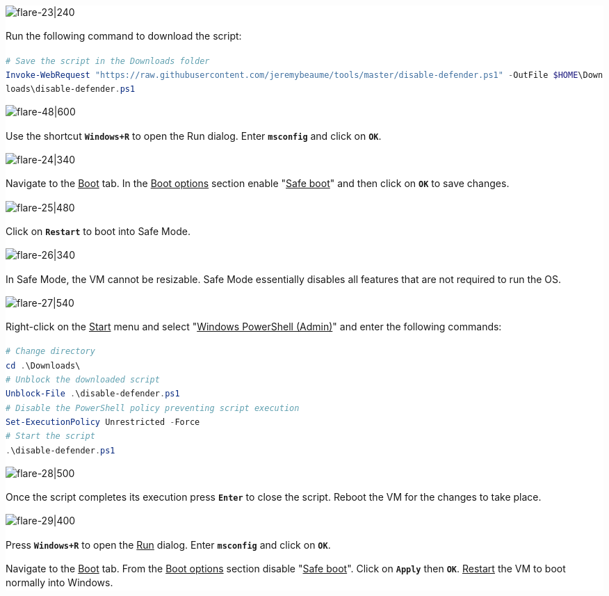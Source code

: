 ![flare-23|240](images/building-home-lab-part-8/flare-23.png)

Run the following command to download the script:

```powershell
# Save the script in the Downloads folder
Invoke-WebRequest "https://raw.githubusercontent.com/jeremybeaume/tools/master/disable-defender.ps1" -OutFile $HOME\Downloads\disable-defender.ps1
```

![flare-48|600](images/building-home-lab-part-8/flare-48.png)

Use the shortcut **`Windows+R`** to open the Run dialog. Enter **`msconfig`** and click on **`OK`**. 

![flare-24|340](images/building-home-lab-part-8/flare-24.png)

Navigate to the <u>Boot</u> tab. In the <u>Boot options</u> section enable "<u>Safe boot</u>" and then click on **`OK`** to save changes.

![flare-25|480](images/building-home-lab-part-8/flare-25.png)

Click on **`Restart`** to boot into Safe Mode.

![flare-26|340](images/building-home-lab-part-8/flare-26.png)

In Safe Mode, the VM cannot be resizable. Safe Mode essentially disables all features that are not required to run the OS.

![flare-27|540](images/building-home-lab-part-8/flare-27.png)

Right-click on the <u>Start</u> menu and select "<u>Windows PowerShell (Admin)</u>" and enter the following commands:

```powershell
# Change directory
cd .\Downloads\
# Unblock the downloaded script
Unblock-File .\disable-defender.ps1
# Disable the PowerShell policy preventing script execution 
Set-ExecutionPolicy Unrestricted -Force
# Start the script
.\disable-defender.ps1
```

![flare-28|500](images/building-home-lab-part-8/flare-28.png)

Once the script completes its execution press **`Enter`** to close the script. Reboot the VM for the changes to take place.

![flare-29|400](images/building-home-lab-part-8/flare-29.png)

Press **`Windows+R`** to open the <u>Run</u> dialog. Enter **`msconfig`** and click on **`OK`**.

Navigate to the <u>Boot</u> tab. From the <u>Boot options</u> section disable "<u>Safe boot</u>". Click on **`Apply`** then **`OK`**. <u>Restart</u> the VM to boot normally into Windows.
